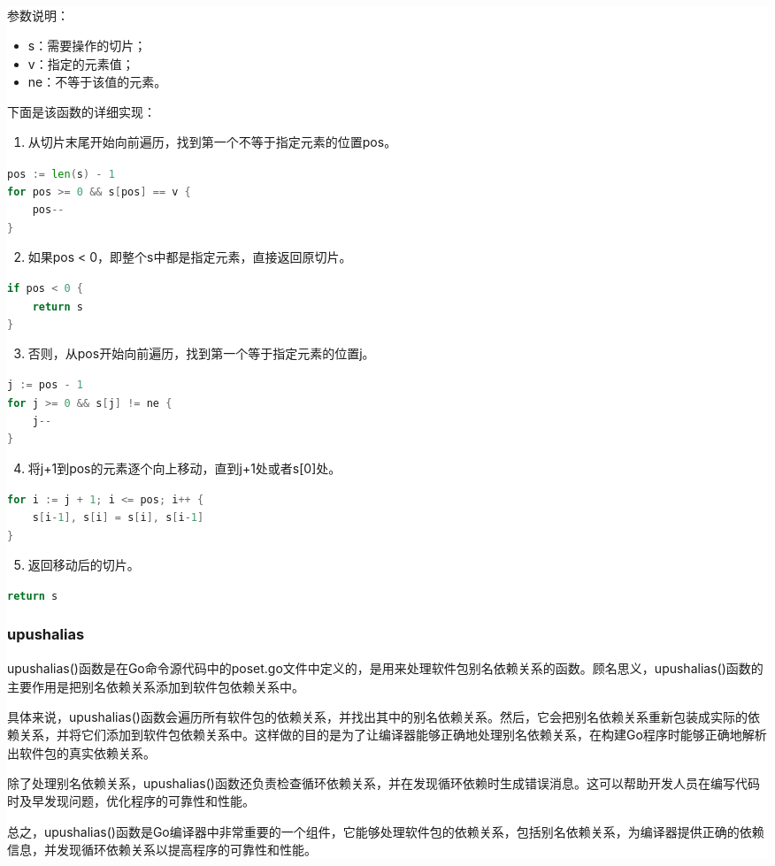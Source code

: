 参数说明：

- s：需要操作的切片；
- v：指定的元素值；
- ne：不等于该值的元素。

下面是该函数的详细实现：

1. 从切片末尾开始向前遍历，找到第一个不等于指定元素的位置pos。

```go
pos := len(s) - 1
for pos >= 0 && s[pos] == v {
    pos--
}
```

2. 如果pos < 0，即整个s中都是指定元素，直接返回原切片。

```go
if pos < 0 {
    return s
}
```

3. 否则，从pos开始向前遍历，找到第一个等于指定元素的位置j。

```go
j := pos - 1
for j >= 0 && s[j] != ne {
    j--
}
```

4. 将j+1到pos的元素逐个向上移动，直到j+1处或者s[0]处。

```go
for i := j + 1; i <= pos; i++ {
    s[i-1], s[i] = s[i], s[i-1]
}
```

5. 返回移动后的切片。

```go
return s
```



### upushalias

upushalias()函数是在Go命令源代码中的poset.go文件中定义的，是用来处理软件包别名依赖关系的函数。顾名思义，upushalias()函数的主要作用是把别名依赖关系添加到软件包依赖关系中。

具体来说，upushalias()函数会遍历所有软件包的依赖关系，并找出其中的别名依赖关系。然后，它会把别名依赖关系重新包装成实际的依赖关系，并将它们添加到软件包依赖关系中。这样做的目的是为了让编译器能够正确地处理别名依赖关系，在构建Go程序时能够正确地解析出软件包的真实依赖关系。

除了处理别名依赖关系，upushalias()函数还负责检查循环依赖关系，并在发现循环依赖时生成错误消息。这可以帮助开发人员在编写代码时及早发现问题，优化程序的可靠性和性能。

总之，upushalias()函数是Go编译器中非常重要的一个组件，它能够处理软件包的依赖关系，包括别名依赖关系，为编译器提供正确的依赖信息，并发现循环依赖关系以提高程序的可靠性和性能。
